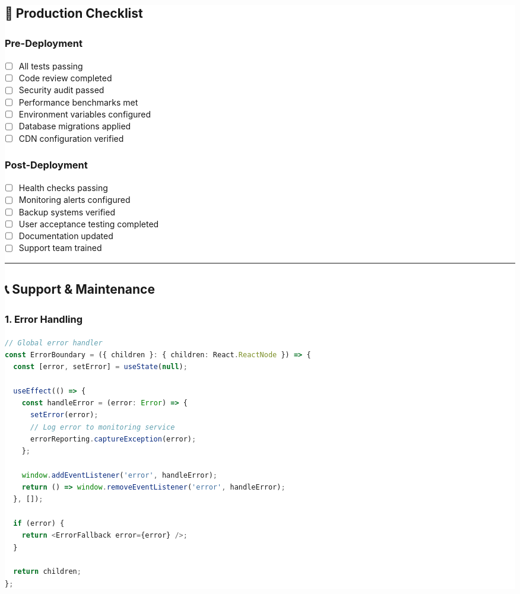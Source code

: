 
## 🚀 Production Checklist

### Pre-Deployment

- [ ] All tests passing
- [ ] Code review completed
- [ ] Security audit passed
- [ ] Performance benchmarks met
- [ ] Environment variables configured
- [ ] Database migrations applied
- [ ] CDN configuration verified

### Post-Deployment

- [ ] Health checks passing
- [ ] Monitoring alerts configured
- [ ] Backup systems verified
- [ ] User acceptance testing completed
- [ ] Documentation updated
- [ ] Support team trained

---

## 📞 Support & Maintenance

### 1. Error Handling

```typescript
// Global error handler
const ErrorBoundary = ({ children }: { children: React.ReactNode }) => {
  const [error, setError] = useState(null);
  
  useEffect(() => {
    const handleError = (error: Error) => {
      setError(error);
      // Log error to monitoring service
      errorReporting.captureException(error);
    };
    
    window.addEventListener('error', handleError);
    return () => window.removeEventListener('error', handleError);
  }, []);
  
  if (error) {
    return <ErrorFallback error={error} />;
  }
  
  return children;
};
```
